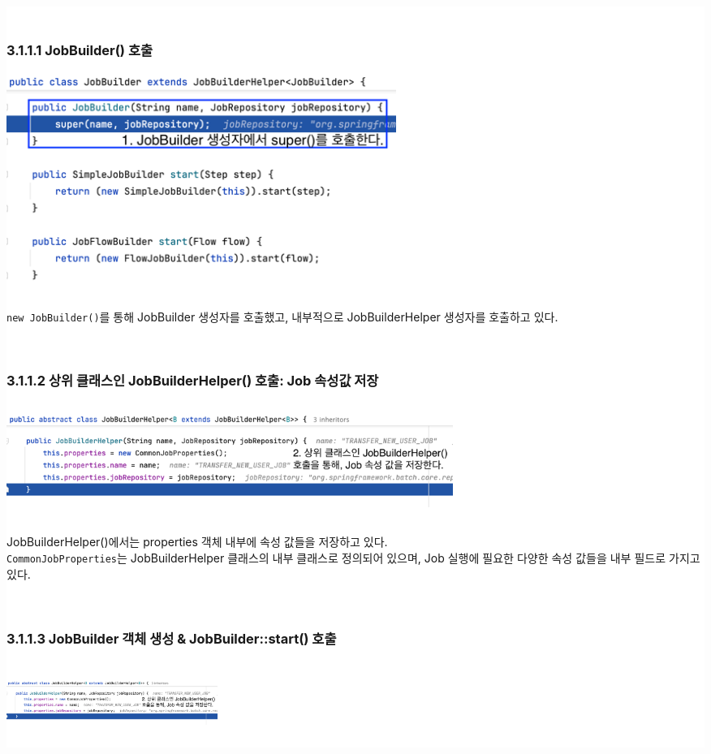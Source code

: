 <br>

### 3.1.1.1 JobBuilder() 호출

<img src="src/test/resources/static/img3.png" alt="" width="480" height="270">  

`new JobBuilder()`를 통해 JobBuilder 생성자를 호출했고, 내부적으로 JobBuilderHelper 생성자를 호출하고 있다.  

<br>

### 3.1.1.2 상위 클래스인 JobBuilderHelper() 호출: Job 속성값 저장

<img src="src/test/resources/static/img4.png" alt="" width="550" height="140">   

JobBuilderHelper()에서는 properties 객체 내부에 속성 값들을 저장하고 있다.  
`CommonJobProperties`는 JobBuilderHelper 클래스의 내부 클래스로 정의되어 있으며, Job 실행에 필요한 다양한 속성 값들을 내부 필드로 가지고 있다.  

<br>

### 3.1.1.3 JobBuilder 객체 생성 & JobBuilder::start() 호출

<img src="src/test/resources/static/img4.png" alt="" width="260" height="100">
